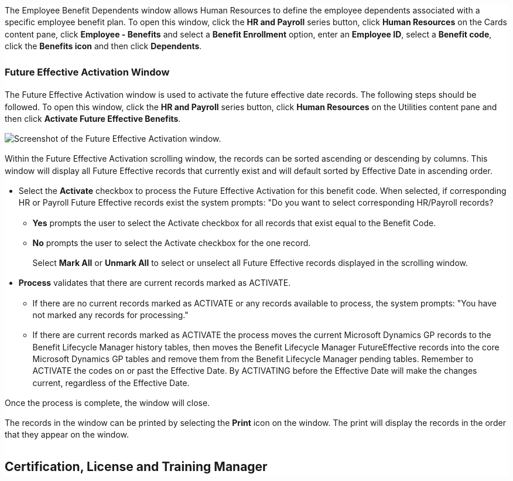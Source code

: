 The Employee Benefit Dependents window allows Human Resources to define the
employee dependents associated with a specific employee benefit plan. To
open this window, click the **HR and Payroll** series button, click **Human
Resources** on the Cards content pane, click **Employee - Benefits** and
select a **Benefit Enrollment** option, enter an **Employee ID**, select a
**Benefit code**, click the **Benefits icon** and then click **Dependents**.

### Future Effective Activation Window

The Future Effective Activation window is used to activate the future effective date records. The following steps should be followed. To open this window, click the **HR and Payroll** series button, click **Human Resources** on the Utilities content pane and then click **Activate Future Effective Benefits**.

![Screenshot of the Future Effective Activation window.](media/ADVHRFES.jpg)

Within the Future Effective Activation scrolling window, the records can be
sorted ascending or descending by columns. This window will display all
Future Effective records that currently exist and will default sorted by
Effective Date in ascending order.

- Select the **Activate** checkbox to process the Future Effective Activation for this benefit code. When selected, if corresponding HR or Payroll Future
    Effective records exist the system prompts: "Do you want to select corresponding HR/Payroll records?

  - **Yes** prompts the user to select the Activate checkbox for all records that exist equal to the Benefit Code.

  - **No** prompts the user to select the Activate checkbox for the one record.

    Select **Mark All** or **Unmark All** to select or unselect all Future Effective records displayed in the scrolling window.

- **Process** validates that there are current records marked as ACTIVATE.

  - If there are no current records marked as ACTIVATE or any records available to process, the system prompts: "You have not marked any
        records for processing."

  - If there are current records marked as ACTIVATE the process moves the current Microsoft Dynamics GP records to the Benefit Lifecycle Manager history tables, then moves the Benefit Lifecycle Manager FutureEffective records into the core Microsoft Dynamics GP tables and remove them from the Benefit Lifecycle Manager pending tables. Remember to  ACTIVATE the codes on or past the Effective Date. By ACTIVATING before the Effective Date will make the changes current, regardless of the Effective Date.

Once the process is complete, the window will close.

The records in the window can be printed by selecting the **Print** icon on
the window. The print will display the records in the order that they appear
on the window.

## Certification, License and Training Manager
